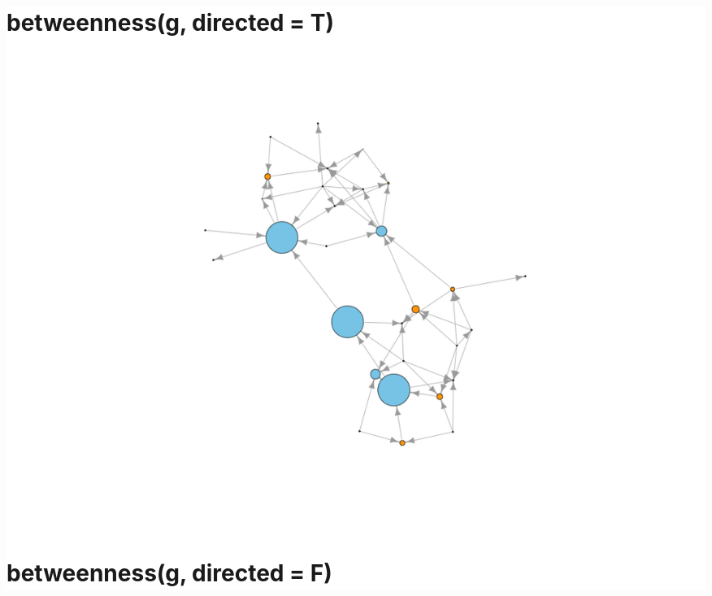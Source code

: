 betweenness(g, directed = T)
=======
![plot of chunk unnamed-chunk-31](user2018Graphs-figure/unnamed-chunk-31-1.png)

betweenness(g, directed = F)
=======
